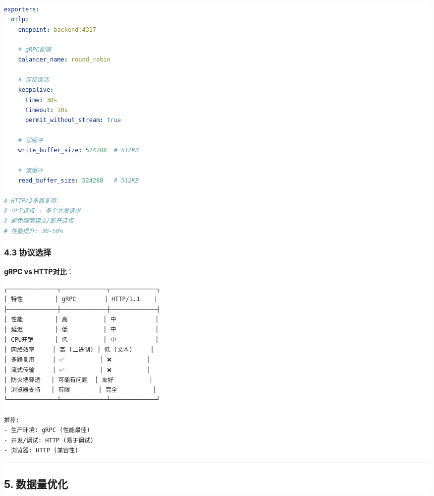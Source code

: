 ```yaml
exporters:
  otlp:
    endpoint: backend:4317
    
    # gRPC配置
    balancer_name: round_robin
    
    # 连接保活
    keepalive:
      time: 30s
      timeout: 10s
      permit_without_stream: true
    
    # 写缓冲
    write_buffer_size: 524288  # 512KB
    
    # 读缓冲
    read_buffer_size: 524288   # 512KB

# HTTP/2多路复用:
# 单个连接 → 多个并发请求
# 避免频繁建立/断开连接
# 性能提升: 30-50%
```

### 4.3 协议选择

**gRPC vs HTTP对比**：

```text
┌──────────────┬─────────────┬─────────────┐
│ 特性         │ gRPC        │ HTTP/1.1    │
├──────────────┼─────────────┼─────────────┤
│ 性能         │ 高          │ 中           │
│ 延迟         │ 低          │ 中           │
│ CPU开销      │ 低          │ 中           │
│ 网络效率     │ 高 (二进制) │ 低 (文本)     │
│ 多路复用     │ ✅          │ ❌          │
│ 流式传输     │ ✅          │ ❌          │
│ 防火墙穿透   │ 可能有问题  │ 友好          │
│ 浏览器支持   │ 有限        │ 完全          │
└──────────────┴─────────────┴─────────────┘

推荐:
- 生产环境: gRPC (性能最佳)
- 开发/调试: HTTP (易于调试)
- 浏览器: HTTP (兼容性)
```

---

## 5. 数据量优化
